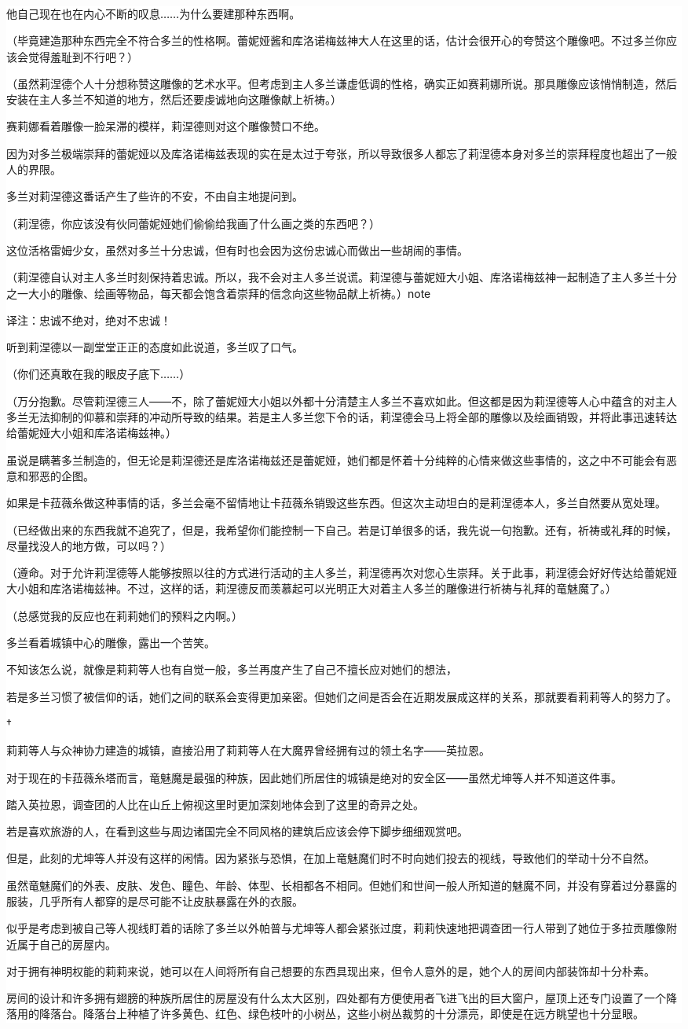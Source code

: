 他自己现在也在内心不断的叹息……为什么要建那种东西啊。

（毕竟建造那种东西完全不符合多兰的性格啊。蕾妮娅酱和库洛诺梅兹神大人在这里的话，估计会很开心的夸赞这个雕像吧。不过多兰你应该会觉得羞耻到不行吧？）

（虽然莉涅德个人十分想称赞这雕像的艺术水平。但考虑到主人多兰谦虚低调的性格，确实正如赛莉娜所说。那具雕像应该悄悄制造，然后安装在主人多兰不知道的地方，然后还要虔诚地向这雕像献上祈祷。）

赛莉娜看着雕像一脸呆滞的模样，莉涅德则对这个雕像赞口不绝。

因为对多兰极端崇拜的蕾妮娅以及库洛诺梅兹表现的实在是太过于夸张，所以导致很多人都忘了莉涅德本身对多兰的崇拜程度也超出了一般人的界限。

多兰对莉涅德这番话产生了些许的不安，不由自主地提问到。

（莉涅德，你应该没有伙同蕾妮娅她们偷偷给我画了什么画之类的东西吧？）

这位活格雷姆少女，虽然对多兰十分忠诚，但有时也会因为这份忠诚心而做出一些胡闹的事情。

（莉涅德自认对主人多兰时刻保持着忠诚。所以，我不会对主人多兰说谎。莉涅德与蕾妮娅大小姐、库洛诺梅兹神一起制造了主人多兰十分之一大小的雕像、绘画等物品，每天都会饱含着崇拜的信念向这些物品献上祈祷。）note

译注：忠诚不绝对，绝对不忠诚！

听到莉涅德以一副堂堂正正的态度如此说道，多兰叹了口气。

（你们还真敢在我的眼皮子底下……）

（万分抱歉。尽管莉涅德三人——不，除了蕾妮娅大小姐以外都十分清楚主人多兰不喜欢如此。但这都是因为莉涅德等人心中蕴含的对主人多兰无法抑制的仰慕和崇拜的冲动所导致的结果。若是主人多兰您下令的话，莉涅德会马上将全部的雕像以及绘画销毁，并将此事迅速转达给蕾妮娅大小姐和库洛诺梅兹神。）

虽说是瞒著多兰制造的，但无论是莉涅德还是库洛诺梅兹还是蕾妮娅，她们都是怀着十分纯粹的心情来做这些事情的，这之中不可能会有恶意和邪恶的企图。

如果是卡菈薇糸做这种事情的话，多兰会毫不留情地让卡菈薇糸销毁这些东西。但这次主动坦白的是莉涅德本人，多兰自然要从宽处理。

（已经做出来的东西我就不追究了，但是，我希望你们能控制一下自己。若是订单很多的话，我先说一句抱歉。还有，祈祷或礼拜的时候，尽量找没人的地方做，可以吗？）

（遵命。对于允许莉涅德等人能够按照以往的方式进行活动的主人多兰，莉涅德再次对您心生崇拜。关于此事，莉涅德会好好传达给蕾妮娅大小姐和库洛诺梅兹神。不过，这样的话，莉涅德反而羡慕起可以光明正大对着主人多兰的雕像进行祈祷与礼拜的竜魅魔了。）

（总感觉我的反应也在莉莉她们的预料之内啊。）

多兰看着城镇中心的雕像，露出一个苦笑。

不知该怎么说，就像是莉莉等人也有自觉一般，多兰再度产生了自己不擅长应对她们的想法，

若是多兰习惯了被信仰的话，她们之间的联系会变得更加亲密。但她们之间是否会在近期发展成这样的关系，那就要看莉莉等人的努力了。

†

莉莉等人与众神协力建造的城镇，直接沿用了莉莉等人在大魔界曾经拥有过的领土名字——英拉恩。

对于现在的卡菈薇糸塔而言，竜魅魔是最强的种族，因此她们所居住的城镇是绝对的安全区——虽然尤坤等人并不知道这件事。

踏入英拉恩，调查团的人比在山丘上俯视这里时更加深刻地体会到了这里的奇异之处。

若是喜欢旅游的人，在看到这些与周边诸国完全不同风格的建筑后应该会停下脚步细细观赏吧。

但是，此刻的尤坤等人并没有这样的闲情。因为紧张与恐惧，在加上竜魅魔们时不时向她们投去的视线，导致他们的举动十分不自然。

虽然竜魅魔们的外表、皮肤、发色、瞳色、年龄、体型、长相都各不相同。但她们和世间一般人所知道的魅魔不同，并没有穿着过分暴露的服装，几乎所有人都穿的是尽可能不让皮肤暴露在外的衣服。

似乎是考虑到被自己等人视线盯着的话除了多兰以外帕普与尤坤等人都会紧张过度，莉莉快速地把调查团一行人带到了她位于多拉贡雕像附近属于自己的房屋内。

对于拥有神明权能的莉莉来说，她可以在人间将所有自己想要的东西具现出来，但令人意外的是，她个人的房间内部装饰却十分朴素。

房间的设计和许多拥有翅膀的种族所居住的房屋没有什么太大区别，四处都有方便使用者飞进飞出的巨大窗户，屋顶上还专门设置了一个降落用的降落台。降落台上种植了许多黄色、红色、绿色枝叶的小树丛，这些小树丛裁剪的十分漂亮，即使是在远方眺望也十分显眼。
